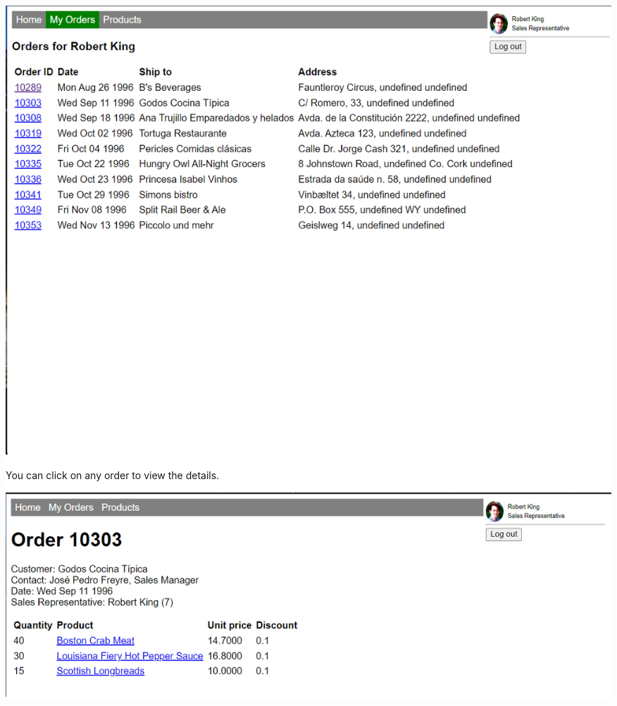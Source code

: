 ![My Orders page](../Assets/01-041-Run-2.png)

You can click on any order to view the details.

![Viewing an order](../Assets/01-042-Run-3.png)
